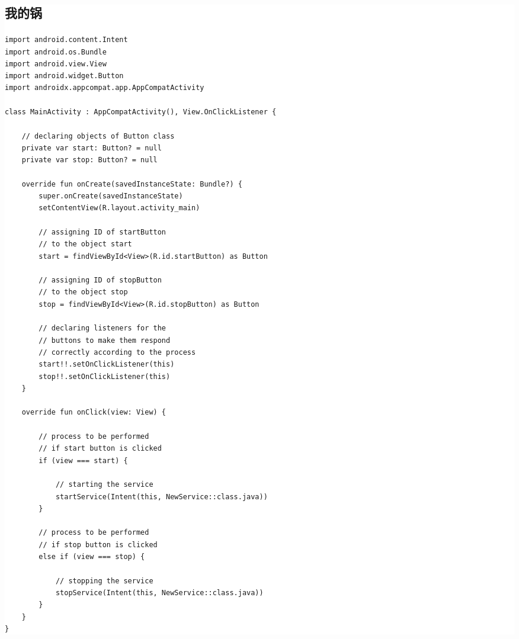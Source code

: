 ## 我的锅

```
import android.content.Intent
import android.os.Bundle
import android.view.View
import android.widget.Button
import androidx.appcompat.app.AppCompatActivity

class MainActivity : AppCompatActivity(), View.OnClickListener {

    // declaring objects of Button class
    private var start: Button? = null
    private var stop: Button? = null

    override fun onCreate(savedInstanceState: Bundle?) {
        super.onCreate(savedInstanceState)
        setContentView(R.layout.activity_main)

        // assigning ID of startButton
        // to the object start
        start = findViewById<View>(R.id.startButton) as Button

        // assigning ID of stopButton
        // to the object stop
        stop = findViewById<View>(R.id.stopButton) as Button

        // declaring listeners for the
        // buttons to make them respond
        // correctly according to the process
        start!!.setOnClickListener(this)
        stop!!.setOnClickListener(this)
    }

    override fun onClick(view: View) {

        // process to be performed
        // if start button is clicked
        if (view === start) {

            // starting the service
            startService(Intent(this, NewService::class.java))
        }

        // process to be performed
        // if stop button is clicked
        else if (view === stop) {

            // stopping the service
            stopService(Intent(this, NewService::class.java))
        }
    }
}
```
